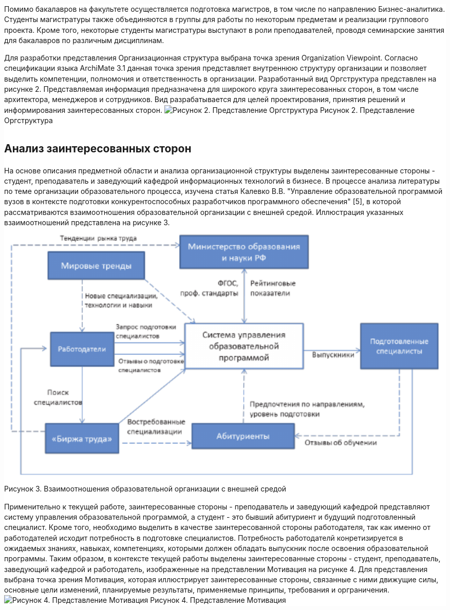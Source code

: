 Помимо бакалавров на факультете осуществляется подготовка магистров, в том числе по направлению Бизнес-аналитика. Студенты магистратуры также объединяются в группы для работы по некоторым предметам и реализации группового проекта. Кроме того, некоторые студенты магистратуры выступают в роли преподавателей, проводя семинарские занятия для бакалавров по различным дисциплинам.

Для разработки представления Организационная структура выбрана точка зрения Organization Viewpoint. Согласно спецификации языка ArchiMate 3.1 данная точка зрения представляет внутреннюю структуру организации и позволяет выделить компетенции, полномочия и ответственность в организации. Разработанный вид Оргструктура представлен на рисунке 2. Представляемая информация предназначена для широкого круга заинтересованных сторон, в том числе архитектора, менеджеров и сотрудников. Вид разрабатывается для целей проектирования, принятия решений и информирования заинтересованных сторон.
![Рисунок 2. Представление Оргструктура](https://github.com/OMMAT-HSE/algoscalc-archi/blob/Prod/images/%D0%9E%D1%80%D0%B3%D1%81%D1%82%D1%80%D1%83%D0%BA%D1%82%D1%83%D1%80%D0%B0.png)
Рисунок 2. Представление Оргструктура

## Анализ заинтересованных сторон
На основе описания предметной области и анализа организационной структуры выделены заинтересованные стороны - студент, преподаватель и заведующий кафедрой информационных технологий в бизнесе. В процессе анализа литературы по теме организации образовательного процесса, изучена статья Калевко В.В. "Управление образовательной программой вузов в контексте подготовки конкурентоспособных разработчиков программного обеспечения" [5], в которой рассматриваются взаимоотношения образовательной организации с внешней средой. Иллюстрация указанных взаимоотношений представлена на рисунке 3.
![Рисунок 3. Взаимоотношения образовательной организации с внешней средой](https://github.com/OMMAT-HSE/algoscalc-docs/blob/task-3/images/learnig_system.png)
Рисунок 3. Взаимоотношения образовательной организации с внешней средой

Применительно к текущей работе, заинтересованные стороны - преподаватель и заведующий кафедрой представляют систему управления образовательной программой, а студент - это бывший абитуриент и будущий подготовленный специалист. Кроме того, необходимо выделить в качестве заинтересованной стороны работодателя, так как именно от работодателей исходит потребность в подготовке специалистов. Потребность работодателй конретизируется в ожидаемых знаниях, навыках, компетенциях, которыми должен обладать выпускник после освоения образовательной программы. Таким образом, в контексте текущей работы выделены заинтересованные стороны - студент, преподаватель, заведующий кафедрой и работодатель, изображенные на представлении Мотивация на рисунке 4. Для представления выбрана точка зрения Мотивация, которая иллюстрирует заинтересованные стороны, связанные с ними движущие силы, основные цели изменений, планируемые результаты, применяемые принципы, требования и орграничения.
![Рисунок 4. Представление Мотивация](https://github.com/OMMAT-HSE/algoscalc-archi/blob/Prod/images/%D0%9C%D0%BE%D1%82%D0%B8%D0%B2%D0%B0%D1%86%D0%B8%D1%8F.png)
Рисунок 4. Представление Мотивация
